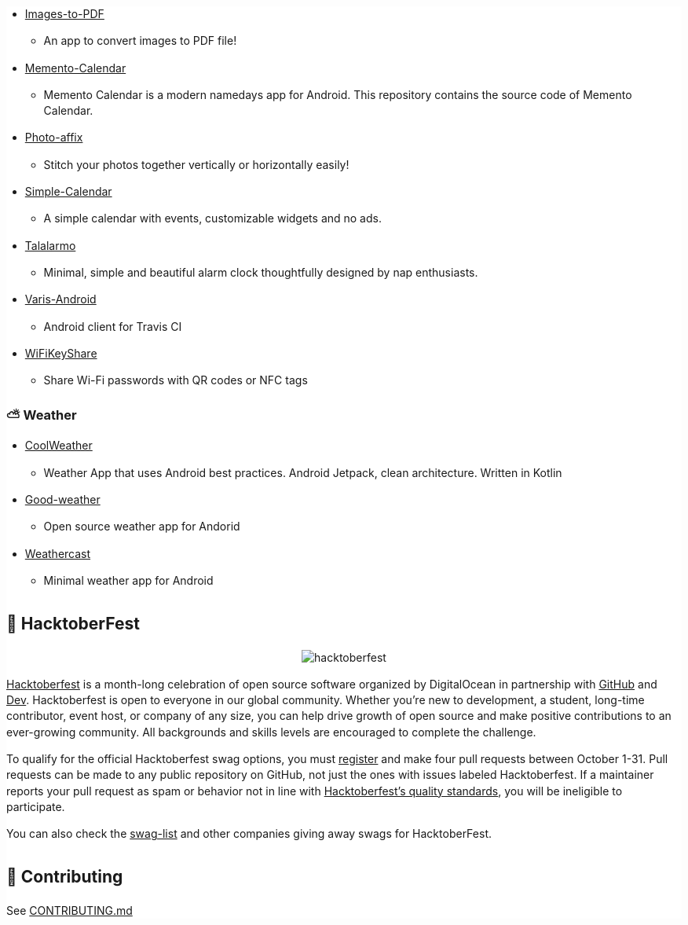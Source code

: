 - [Images-to-PDF](https://github.com/Swati4star/Images-to-PDF)
    
    - An app to convert images to PDF file! 
    
- [Memento-Calendar](https://github.com/alexstyl/Memento-Calendar)
    
    - Memento Calendar is a modern namedays app for Android. This repository contains the source code of Memento Calendar.

- [Photo-affix](https://github.com/afollestad/photo-affix)
    
    - Stitch your photos together vertically or horizontally easily! 

- [Simple-Calendar](https://github.com/SimpleMobileTools/Simple-Calendar)
    
    - A simple calendar with events, customizable widgets and no ads. 

- [Talalarmo](https://github.com/trikita/talalarmo)
    
    - Minimal, simple and beautiful alarm clock thoughtfully designed by nap enthusiasts. 

- [Varis-Android](https://github.com/dkhmelenko/Varis-Android)
    
    - Android client for Travis CI 

- [WiFiKeyShare](https://github.com/bparmentier/WiFiKeyShare)
    
    - Share Wi-Fi passwords with QR codes or NFC tags 
    
    
    
### :partly_sunny: Weather
- [CoolWeather](https://github.com/akoufa/CoolWeather)
    
    -  Weather App that uses Android best practices. Android Jetpack, clean architecture. Written in Kotlin 

- [Good-weather](https://github.com/qqq3/good-weather)
    
    - Open source weather app for Andorid 

- [Weathercast](https://github.com/vidit135g/Weathercast)
    
    - Minimal weather app for Android 




## :dart:  **HacktoberFest**
<p align="center">
<img width="720px" src="https://raw.githubusercontent.com/binaryshrey/Awesome-Android-Open-Source-Projects/master/assets/Hacktoberfest.png" alt="hacktoberfest"></img>
</p>

[Hacktoberfest](https://hacktoberfest.digitalocean.com/) is a month-long celebration of open source software organized by DigitalOcean in partnership with [GitHub](https://github.com/) and [Dev](https://dev.to/). Hacktoberfest is open to everyone in our global community. Whether you’re new to development, a student, long-time contributor, event host, or company of any size, you can help drive growth of open source and make positive contributions to an ever-growing community. All backgrounds and skills levels are encouraged to complete the challenge.

To qualify for the official Hacktoberfest swag options, you must [register](https://hacktoberfest.digitalocean.com/) and make four pull requests between October 1-31. Pull requests can be made to any public repository on GitHub, not just the ones with issues labeled Hacktoberfest. If a maintainer reports your pull request as spam or behavior not in line with [Hacktoberfest’s quality standards](https://hacktoberfest.digitalocean.com/details#quality), you will be ineligible to participate.

You can also check the [swag-list](https://hacktoberfestswaglist.com/) and other companies giving away swags for HacktoberFest.


## :memo:  **Contributing**

See [CONTRIBUTING.md](https://github.com/binaryshrey/Awesome-Android-Open-Source-Projects/blob/master/CONTRIBUTING.md)
